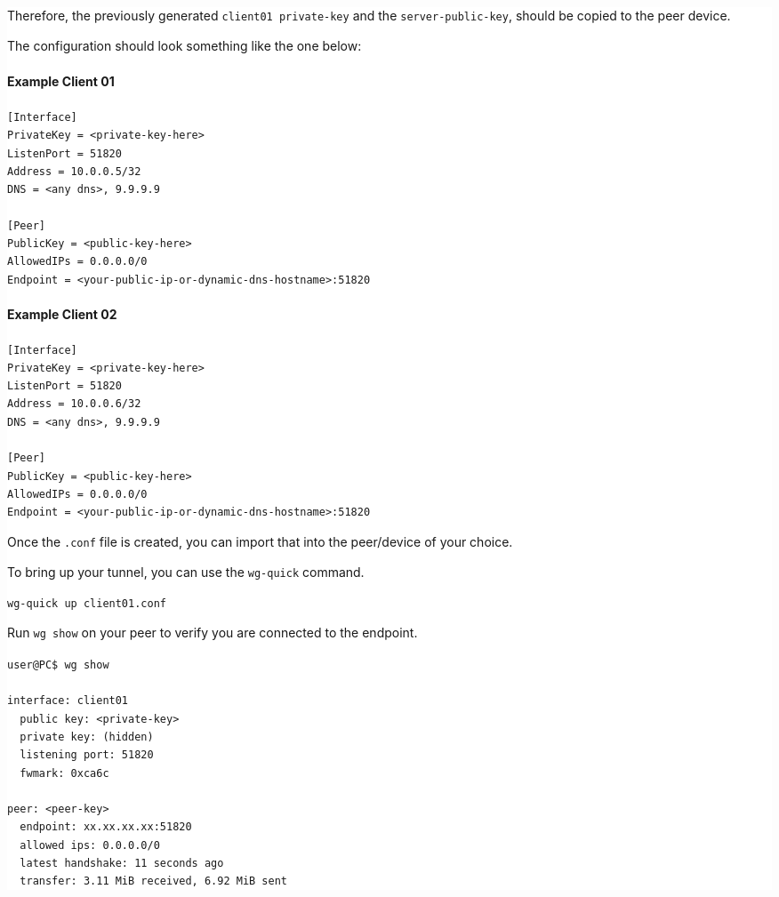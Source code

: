 Therefore, the previously generated `client01 private-key` and the `server-public-key`, should be copied to the peer device.

The configuration should look something like the one below:

#### Example Client 01
```
[Interface]
PrivateKey = <private-key-here>
ListenPort = 51820
Address = 10.0.0.5/32
DNS = <any dns>, 9.9.9.9

[Peer]
PublicKey = <public-key-here>
AllowedIPs = 0.0.0.0/0
Endpoint = <your-public-ip-or-dynamic-dns-hostname>:51820
```

#### Example Client 02
```
[Interface]
PrivateKey = <private-key-here>
ListenPort = 51820
Address = 10.0.0.6/32
DNS = <any dns>, 9.9.9.9

[Peer]
PublicKey = <public-key-here>
AllowedIPs = 0.0.0.0/0
Endpoint = <your-public-ip-or-dynamic-dns-hostname>:51820
```
Once the `.conf` file is created, you can import that into the peer/device of your choice.

To bring up your tunnel, you can use the `wg-quick` command.

```
wg-quick up client01.conf
```

Run `wg show` on your peer to verify you are connected to the endpoint.

```
user@PC$ wg show

interface: client01
  public key: <private-key>
  private key: (hidden)
  listening port: 51820
  fwmark: 0xca6c

peer: <peer-key>
  endpoint: xx.xx.xx.xx:51820
  allowed ips: 0.0.0.0/0
  latest handshake: 11 seconds ago
  transfer: 3.11 MiB received, 6.92 MiB sent
```
